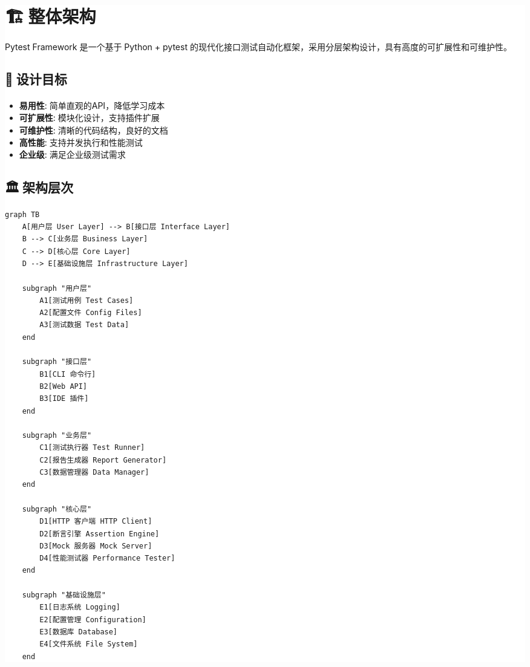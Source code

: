 # 🏗️ 整体架构

Pytest Framework 是一个基于 Python + pytest 的现代化接口测试自动化框架，采用分层架构设计，具有高度的可扩展性和可维护性。

## 🎯 设计目标

- **易用性**: 简单直观的API，降低学习成本
- **可扩展性**: 模块化设计，支持插件扩展
- **可维护性**: 清晰的代码结构，良好的文档
- **高性能**: 支持并发执行和性能测试
- **企业级**: 满足企业级测试需求

## 🏛️ 架构层次

```mermaid
graph TB
    A[用户层 User Layer] --> B[接口层 Interface Layer]
    B --> C[业务层 Business Layer]
    C --> D[核心层 Core Layer]
    D --> E[基础设施层 Infrastructure Layer]

    subgraph "用户层"
        A1[测试用例 Test Cases]
        A2[配置文件 Config Files]
        A3[测试数据 Test Data]
    end

    subgraph "接口层"
        B1[CLI 命令行]
        B2[Web API]
        B3[IDE 插件]
    end

    subgraph "业务层"
        C1[测试执行器 Test Runner]
        C2[报告生成器 Report Generator]
        C3[数据管理器 Data Manager]
    end

    subgraph "核心层"
        D1[HTTP 客户端 HTTP Client]
        D2[断言引擎 Assertion Engine]
        D3[Mock 服务器 Mock Server]
        D4[性能测试器 Performance Tester]
    end

    subgraph "基础设施层"
        E1[日志系统 Logging]
        E2[配置管理 Configuration]
        E3[数据库 Database]
        E4[文件系统 File System]
    end
```
